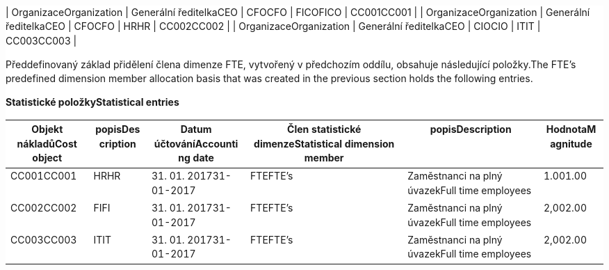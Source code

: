 | <span data-ttu-id="50dea-515">Organizace</span><span class="sxs-lookup"><span data-stu-id="50dea-515">Organization</span></span>   | <span data-ttu-id="50dea-516">Generální ředitelka</span><span class="sxs-lookup"><span data-stu-id="50dea-516">CEO</span></span>          | <span data-ttu-id="50dea-517">CFO</span><span class="sxs-lookup"><span data-stu-id="50dea-517">CFO</span></span>          | <span data-ttu-id="50dea-518">FICO</span><span class="sxs-lookup"><span data-stu-id="50dea-518">FICO</span></span>         | <span data-ttu-id="50dea-519">CC001</span><span class="sxs-lookup"><span data-stu-id="50dea-519">CC001</span></span>             |
| <span data-ttu-id="50dea-520">Organizace</span><span class="sxs-lookup"><span data-stu-id="50dea-520">Organization</span></span>   | <span data-ttu-id="50dea-521">Generální ředitelka</span><span class="sxs-lookup"><span data-stu-id="50dea-521">CEO</span></span>          | <span data-ttu-id="50dea-522">CFO</span><span class="sxs-lookup"><span data-stu-id="50dea-522">CFO</span></span>          | <span data-ttu-id="50dea-523">HR</span><span class="sxs-lookup"><span data-stu-id="50dea-523">HR</span></span>           | <span data-ttu-id="50dea-524">CC002</span><span class="sxs-lookup"><span data-stu-id="50dea-524">CC002</span></span>             |
| <span data-ttu-id="50dea-525">Organizace</span><span class="sxs-lookup"><span data-stu-id="50dea-525">Organization</span></span>   | <span data-ttu-id="50dea-526">Generální ředitelka</span><span class="sxs-lookup"><span data-stu-id="50dea-526">CEO</span></span>          | <span data-ttu-id="50dea-527">CIO</span><span class="sxs-lookup"><span data-stu-id="50dea-527">CIO</span></span>          | <span data-ttu-id="50dea-528">IT</span><span class="sxs-lookup"><span data-stu-id="50dea-528">IT</span></span>           | <span data-ttu-id="50dea-529">CC003</span><span class="sxs-lookup"><span data-stu-id="50dea-529">CC003</span></span>             |

<span data-ttu-id="50dea-530">Předdefinovaný základ přidělení člena dimenze FTE, vytvořený v předchozím oddílu, obsahuje následující položky.</span><span class="sxs-lookup"><span data-stu-id="50dea-530">The FTE’s predefined dimension member allocation basis that was created in the previous section holds the following entries.</span></span>

<span data-ttu-id="50dea-531">**Statistické položky**</span><span class="sxs-lookup"><span data-stu-id="50dea-531">**Statistical entries**</span></span>

| <span data-ttu-id="50dea-532">Objekt nákladů</span><span class="sxs-lookup"><span data-stu-id="50dea-532">Cost object</span></span> | <span data-ttu-id="50dea-533">popis</span><span class="sxs-lookup"><span data-stu-id="50dea-533">Description</span></span>  | <span data-ttu-id="50dea-534">Datum účtování</span><span class="sxs-lookup"><span data-stu-id="50dea-534">Accounting date</span></span> | <span data-ttu-id="50dea-535">Člen statistické dimenze</span><span class="sxs-lookup"><span data-stu-id="50dea-535">Statistical dimension member</span></span> | <span data-ttu-id="50dea-536">popis</span><span class="sxs-lookup"><span data-stu-id="50dea-536">Description</span></span> | <span data-ttu-id="50dea-537">Hodnota</span><span class="sxs-lookup"><span data-stu-id="50dea-537">Magnitude</span></span> |
|-------------|------|-----------------|------------------------------|---------------------|-----------|
| <span data-ttu-id="50dea-538">CC001</span><span class="sxs-lookup"><span data-stu-id="50dea-538">CC001</span></span>       | <span data-ttu-id="50dea-539">HR</span><span class="sxs-lookup"><span data-stu-id="50dea-539">HR</span></span>   | <span data-ttu-id="50dea-540">31. 01. 2017</span><span class="sxs-lookup"><span data-stu-id="50dea-540">31-01-2017</span></span>      | <span data-ttu-id="50dea-541">FTE</span><span class="sxs-lookup"><span data-stu-id="50dea-541">FTE’s</span></span>                        | <span data-ttu-id="50dea-542">Zaměstnanci na plný úvazek</span><span class="sxs-lookup"><span data-stu-id="50dea-542">Full time employees</span></span> | <span data-ttu-id="50dea-543">1.00</span><span class="sxs-lookup"><span data-stu-id="50dea-543">1.00</span></span>      |
| <span data-ttu-id="50dea-544">CC002</span><span class="sxs-lookup"><span data-stu-id="50dea-544">CC002</span></span>       | <span data-ttu-id="50dea-545">FI</span><span class="sxs-lookup"><span data-stu-id="50dea-545">FI</span></span>   | <span data-ttu-id="50dea-546">31. 01. 2017</span><span class="sxs-lookup"><span data-stu-id="50dea-546">31-01-2017</span></span>      | <span data-ttu-id="50dea-547">FTE</span><span class="sxs-lookup"><span data-stu-id="50dea-547">FTE’s</span></span>                        | <span data-ttu-id="50dea-548">Zaměstnanci na plný úvazek</span><span class="sxs-lookup"><span data-stu-id="50dea-548">Full time employees</span></span> | <span data-ttu-id="50dea-549">2,00</span><span class="sxs-lookup"><span data-stu-id="50dea-549">2.00</span></span>      |
| <span data-ttu-id="50dea-550">CC003</span><span class="sxs-lookup"><span data-stu-id="50dea-550">CC003</span></span>       | <span data-ttu-id="50dea-551">IT</span><span class="sxs-lookup"><span data-stu-id="50dea-551">IT</span></span>   | <span data-ttu-id="50dea-552">31. 01. 2017</span><span class="sxs-lookup"><span data-stu-id="50dea-552">31-01-2017</span></span>      | <span data-ttu-id="50dea-553">FTE</span><span class="sxs-lookup"><span data-stu-id="50dea-553">FTE’s</span></span>                        | <span data-ttu-id="50dea-554">Zaměstnanci na plný úvazek</span><span class="sxs-lookup"><span data-stu-id="50dea-554">Full time employees</span></span> | <span data-ttu-id="50dea-555">2,00</span><span class="sxs-lookup"><span data-stu-id="50dea-555">2.00</span></span>      |
